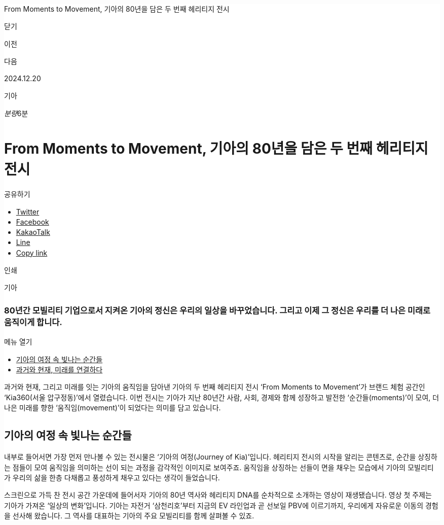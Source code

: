 From Moments to Movement, 기아의 80년을 담은 두 번째 헤리티지 전시






닫기

이전

다음

2024.12.20

기아


*분량*6분

# From Moments to Movement, 기아의 80년을 담은 두 번째 헤리티지 전시

공유하기

* [Twitter](# "새창으로 열림")
* [Facebook](# "새창으로 열림")
* [KakaoTalk](# "새창으로 열림")
* [Line](# "새창으로 열림")
* [Copy link](#)

인쇄

기아



### 80년간 모빌리티 기업으로서 지켜온 기아의 정신은 우리의 일상을 바꾸었습니다. 그리고 이제 그 정신은 우리를 더 나은 미래로 움직이게 합니다.

메뉴 열기

* [기아의 여정 속 빛나는 순간들](#target3)
* [과거와 현재, 미래를 연결하다](#target20)




과거와 현재, 그리고 미래를 잇는 기아의 움직임을 담아낸 기아의 두 번째 헤리티지 전시 ‘From Moments to Movement’가 브랜드 체험 공간인 ‘Kia360(서울 압구정동)’에서 열렸습니다. 이번 전시는 기아가 지난 80년간 사람, 사회, 경제와 함께 성장하고 발전한 ‘순간들(moments)’이 모여, 더 나은 미래를 향한 ‘움직임(movement)’이 되었다는 의미를 담고 있습니다.

## 기아의 여정 속 빛나는 순간들



내부로 들어서면 가장 먼저 만나볼 수 있는 전시물은 ‘기아의 여정(Journey of Kia)’입니다. 헤리티지 전시의 시작을 알리는 콘텐츠로, 순간을 상징하는 점들이 모여 움직임을 의미하는 선이 되는 과정을 감각적인 이미지로 보여주죠. 움직임을 상징하는 선들이 면을 채우는 모습에서 기아의 모빌리티가 우리의 삶을 한층 다채롭고 풍성하게 채우고 있다는 생각이 들었습니다.

스크린으로 가득 찬 전시 공간 가운데에 들어서자 기아의 80년 역사와 헤리티지 DNA를 순차적으로 소개하는 영상이 재생됐습니다. 영상 첫 주제는 기아가 가져온 ‘일상의 변화’입니다. 기아는 자전거 ‘삼천리호’부터 지금의 EV 라인업과 곧 선보일 PBV에 이르기까지, 우리에게 자유로운 이동의 경험을 선사해 왔습니다. 그 역사를 대표하는 기아의 주요 모빌리티를 함께 살펴볼 수 있죠.
